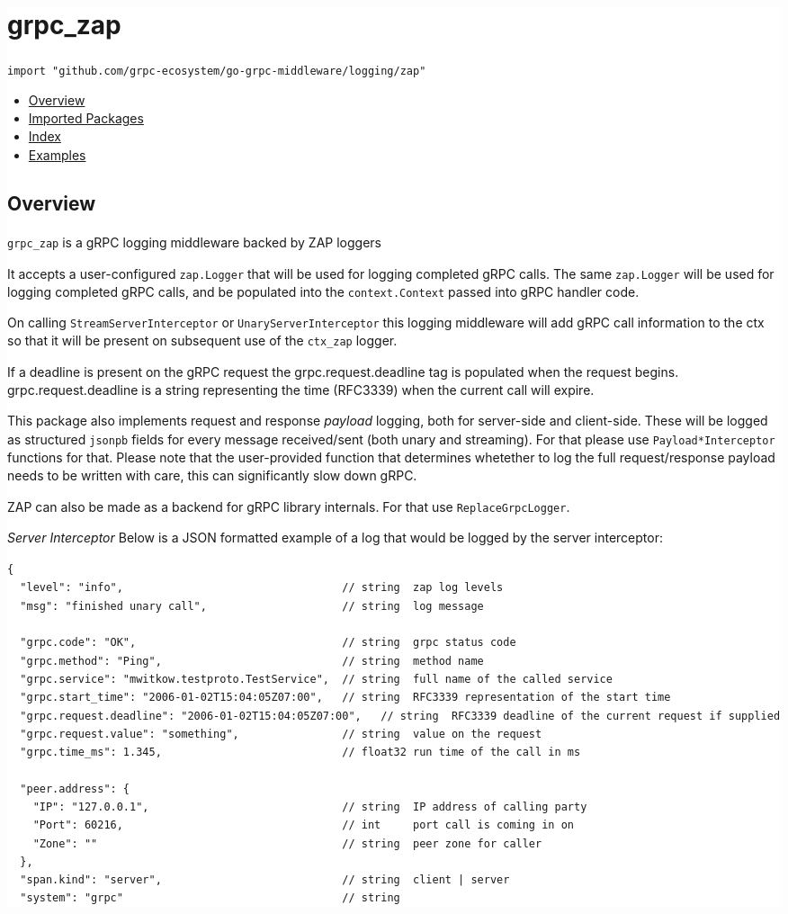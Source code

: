 # grpc_zap
`import "github.com/grpc-ecosystem/go-grpc-middleware/logging/zap"`

* [Overview](#pkg-overview)
* [Imported Packages](#pkg-imports)
* [Index](#pkg-index)
* [Examples](#pkg-examples)

## <a name="pkg-overview">Overview</a>
`grpc_zap` is a gRPC logging middleware backed by ZAP loggers

It accepts a user-configured `zap.Logger` that will be used for logging completed gRPC calls. The same `zap.Logger` will
be used for logging completed gRPC calls, and be populated into the `context.Context` passed into gRPC handler code.

On calling `StreamServerInterceptor` or `UnaryServerInterceptor` this logging middleware will add gRPC call information
to the ctx so that it will be present on subsequent use of the `ctx_zap` logger.

If a deadline is present on the gRPC request the grpc.request.deadline tag is populated when the request begins. grpc.request.deadline
is a string representing the time (RFC3339) when the current call will expire.

This package also implements request and response *payload* logging, both for server-side and client-side. These will be
logged as structured `jsonpb` fields for every message received/sent (both unary and streaming). For that please use
`Payload*Interceptor` functions for that. Please note that the user-provided function that determines whetether to log
the full request/response payload needs to be written with care, this can significantly slow down gRPC.

ZAP can also be made as a backend for gRPC library internals. For that use `ReplaceGrpcLogger`.

*Server Interceptor*
Below is a JSON formatted example of a log that would be logged by the server interceptor:

	{
	  "level": "info",									// string  zap log levels
	  "msg": "finished unary call",						// string  log message
	
	  "grpc.code": "OK",								// string  grpc status code
	  "grpc.method": "Ping",							// string  method name
	  "grpc.service": "mwitkow.testproto.TestService",  // string  full name of the called service
	  "grpc.start_time": "2006-01-02T15:04:05Z07:00",   // string  RFC3339 representation of the start time
	  "grpc.request.deadline": "2006-01-02T15:04:05Z07:00",   // string  RFC3339 deadline of the current request if supplied
	  "grpc.request.value": "something",				// string  value on the request
	  "grpc.time_ms": 1.345,							// float32 run time of the call in ms
	
	  "peer.address": {
	    "IP": "127.0.0.1",								// string  IP address of calling party
	    "Port": 60216,									// int     port call is coming in on
	    "Zone": ""										// string  peer zone for caller
	  },
	  "span.kind": "server",							// string  client | server
	  "system": "grpc"									// string
	